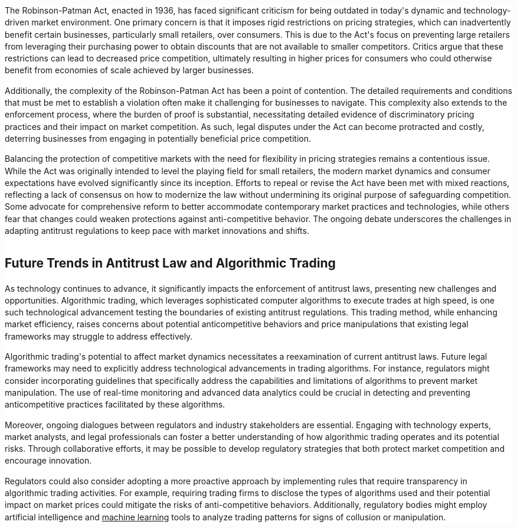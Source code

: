 The Robinson-Patman Act, enacted in 1936, has faced significant criticism for being outdated in today's dynamic and technology-driven market environment. One primary concern is that it imposes rigid restrictions on pricing strategies, which can inadvertently benefit certain businesses, particularly small retailers, over consumers. This is due to the Act's focus on preventing large retailers from leveraging their purchasing power to obtain discounts that are not available to smaller competitors. Critics argue that these restrictions can lead to decreased price competition, ultimately resulting in higher prices for consumers who could otherwise benefit from economies of scale achieved by larger businesses.

Additionally, the complexity of the Robinson-Patman Act has been a point of contention. The detailed requirements and conditions that must be met to establish a violation often make it challenging for businesses to navigate. This complexity also extends to the enforcement process, where the burden of proof is substantial, necessitating detailed evidence of discriminatory pricing practices and their impact on market competition. As such, legal disputes under the Act can become protracted and costly, deterring businesses from engaging in potentially beneficial price competition.

Balancing the protection of competitive markets with the need for flexibility in pricing strategies remains a contentious issue. While the Act was originally intended to level the playing field for small retailers, the modern market dynamics and consumer expectations have evolved significantly since its inception. Efforts to repeal or revise the Act have been met with mixed reactions, reflecting a lack of consensus on how to modernize the law without undermining its original purpose of safeguarding competition. Some advocate for comprehensive reform to better accommodate contemporary market practices and technologies, while others fear that changes could weaken protections against anti-competitive behavior. The ongoing debate underscores the challenges in adapting antitrust regulations to keep pace with market innovations and shifts.

## Future Trends in Antitrust Law and Algorithmic Trading

As technology continues to advance, it significantly impacts the enforcement of antitrust laws, presenting new challenges and opportunities. Algorithmic trading, which leverages sophisticated computer algorithms to execute trades at high speed, is one such technological advancement testing the boundaries of existing antitrust regulations. This trading method, while enhancing market efficiency, raises concerns about potential anticompetitive behaviors and price manipulations that existing legal frameworks may struggle to address effectively.

Algorithmic trading's potential to affect market dynamics necessitates a reexamination of current antitrust laws. Future legal frameworks may need to explicitly address technological advancements in trading algorithms. For instance, regulators might consider incorporating guidelines that specifically address the capabilities and limitations of algorithms to prevent market manipulation. The use of real-time monitoring and advanced data analytics could be crucial in detecting and preventing anticompetitive practices facilitated by these algorithms.

Moreover, ongoing dialogues between regulators and industry stakeholders are essential. Engaging with technology experts, market analysts, and legal professionals can foster a better understanding of how algorithmic trading operates and its potential risks. Through collaborative efforts, it may be possible to develop regulatory strategies that both protect market competition and encourage innovation.

Regulators could also consider adopting a more proactive approach by implementing rules that require transparency in algorithmic trading activities. For example, requiring trading firms to disclose the types of algorithms used and their potential impact on market prices could mitigate the risks of anti-competitive behaviors. Additionally, regulatory bodies might employ artificial intelligence and [machine learning](/wiki/machine-learning) tools to analyze trading patterns for signs of collusion or manipulation.
